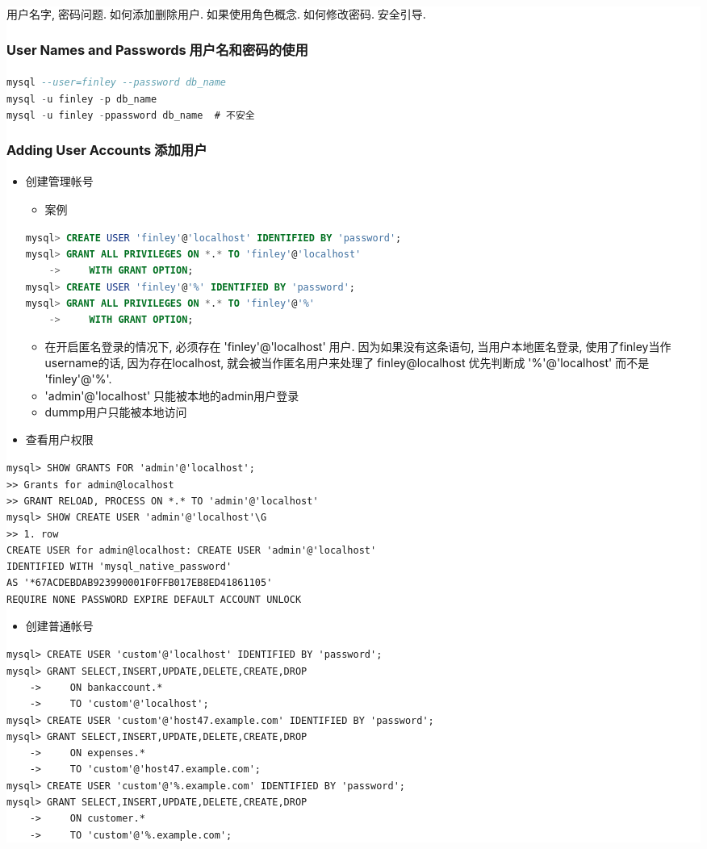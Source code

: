 用户名字, 密码问题. 如何添加删除用户. 如果使用角色概念. 如何修改密码. 安全引导.

### User Names and Passwords 用户名和密码的使用


```sql
mysql --user=finley --password db_name
mysql -u finley -p db_name
mysql -u finley -ppassword db_name  # 不安全
```

### Adding User Accounts 添加用户

* 创建管理帐号
    * 案例


    ```sql
    mysql> CREATE USER 'finley'@'localhost' IDENTIFIED BY 'password';
    mysql> GRANT ALL PRIVILEGES ON *.* TO 'finley'@'localhost'
        ->     WITH GRANT OPTION;
    mysql> CREATE USER 'finley'@'%' IDENTIFIED BY 'password';
    mysql> GRANT ALL PRIVILEGES ON *.* TO 'finley'@'%'
        ->     WITH GRANT OPTION;
    ```


    * 在开启匿名登录的情况下, 必须存在 'finley'@'localhost' 用户. 因为如果没有这条语句, 当用户本地匿名登录, 使用了finley当作username的话, 因为存在localhost, 就会被当作匿名用户来处理了 finley@localhost 优先判断成 '%'@'localhost' 而不是 'finley'@'%'.
    * 'admin'@'localhost' 只能被本地的admin用户登录
    * dummp用户只能被本地访问
* 查看用户权限  
```mysql
mysql> SHOW GRANTS FOR 'admin'@'localhost';
>> Grants for admin@localhost
>> GRANT RELOAD, PROCESS ON *.* TO 'admin'@'localhost'
mysql> SHOW CREATE USER 'admin'@'localhost'\G
>> 1. row
CREATE USER for admin@localhost: CREATE USER 'admin'@'localhost'
IDENTIFIED WITH 'mysql_native_password'
AS '*67ACDEBDAB923990001F0FFB017EB8ED41861105'
REQUIRE NONE PASSWORD EXPIRE DEFAULT ACCOUNT UNLOCK
```
* 创建普通帐号
```
mysql> CREATE USER 'custom'@'localhost' IDENTIFIED BY 'password';
mysql> GRANT SELECT,INSERT,UPDATE,DELETE,CREATE,DROP
    ->     ON bankaccount.*
    ->     TO 'custom'@'localhost';
mysql> CREATE USER 'custom'@'host47.example.com' IDENTIFIED BY 'password';
mysql> GRANT SELECT,INSERT,UPDATE,DELETE,CREATE,DROP
    ->     ON expenses.*
    ->     TO 'custom'@'host47.example.com';
mysql> CREATE USER 'custom'@'%.example.com' IDENTIFIED BY 'password';
mysql> GRANT SELECT,INSERT,UPDATE,DELETE,CREATE,DROP
    ->     ON customer.*
    ->     TO 'custom'@'%.example.com';
```
